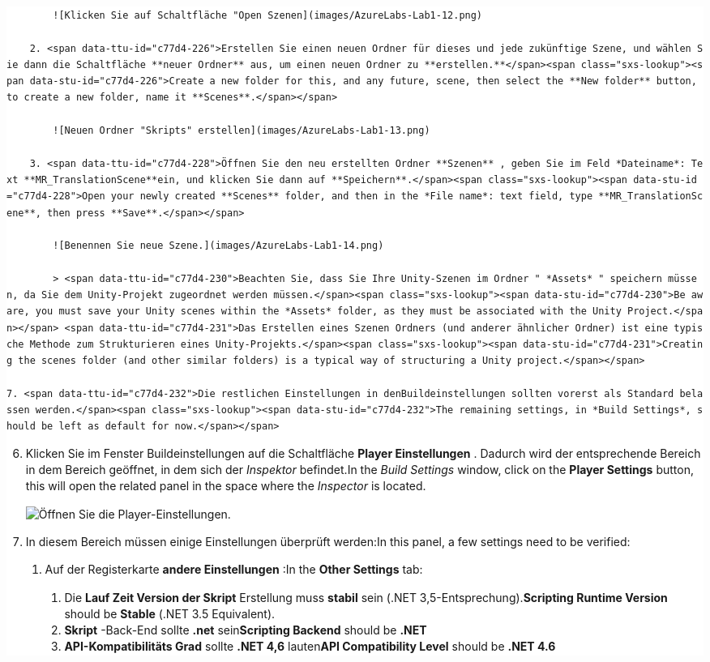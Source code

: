             ![Klicken Sie auf Schaltfläche "Open Szenen](images/AzureLabs-Lab1-12.png)

        2. <span data-ttu-id="c77d4-226">Erstellen Sie einen neuen Ordner für dieses und jede zukünftige Szene, und wählen Sie dann die Schaltfläche **neuer Ordner** aus, um einen neuen Ordner zu **erstellen.**</span><span class="sxs-lookup"><span data-stu-id="c77d4-226">Create a new folder for this, and any future, scene, then select the **New folder** button, to create a new folder, name it **Scenes**.</span></span>

            ![Neuen Ordner "Skripts" erstellen](images/AzureLabs-Lab1-13.png)

        3. <span data-ttu-id="c77d4-228">Öffnen Sie den neu erstellten Ordner **Szenen** , geben Sie im Feld *Dateiname*: Text **MR_TranslationScene**ein, und klicken Sie dann auf **Speichern**.</span><span class="sxs-lookup"><span data-stu-id="c77d4-228">Open your newly created **Scenes** folder, and then in the *File name*: text field, type **MR_TranslationScene**, then press **Save**.</span></span>

            ![Benennen Sie neue Szene.](images/AzureLabs-Lab1-14.png)

            > <span data-ttu-id="c77d4-230">Beachten Sie, dass Sie Ihre Unity-Szenen im Ordner " *Assets* " speichern müssen, da Sie dem Unity-Projekt zugeordnet werden müssen.</span><span class="sxs-lookup"><span data-stu-id="c77d4-230">Be aware, you must save your Unity scenes within the *Assets* folder, as they must be associated with the Unity Project.</span></span> <span data-ttu-id="c77d4-231">Das Erstellen eines Szenen Ordners (und anderer ähnlicher Ordner) ist eine typische Methode zum Strukturieren eines Unity-Projekts.</span><span class="sxs-lookup"><span data-stu-id="c77d4-231">Creating the scenes folder (and other similar folders) is a typical way of structuring a Unity project.</span></span>

    7. <span data-ttu-id="c77d4-232">Die restlichen Einstellungen in denBuildeinstellungen sollten vorerst als Standard belassen werden.</span><span class="sxs-lookup"><span data-stu-id="c77d4-232">The remaining settings, in *Build Settings*, should be left as default for now.</span></span>

6. <span data-ttu-id="c77d4-233">Klicken Sie im Fenster Buildeinstellungen auf die Schaltfläche **Player Einstellungen** . Dadurch wird der entsprechende Bereich in dem Bereich geöffnet, in dem sich der *Inspektor* befindet.</span><span class="sxs-lookup"><span data-stu-id="c77d4-233">In the *Build Settings* window, click on the **Player Settings** button, this will open the related panel in the space where the *Inspector* is located.</span></span> 

    ![Öffnen Sie die Player-Einstellungen.](images/AzureLabs-Lab1-15.png)

7. <span data-ttu-id="c77d4-235">In diesem Bereich müssen einige Einstellungen überprüft werden:</span><span class="sxs-lookup"><span data-stu-id="c77d4-235">In this panel, a few settings need to be verified:</span></span>

    1. <span data-ttu-id="c77d4-236">Auf der Registerkarte **andere Einstellungen** :</span><span class="sxs-lookup"><span data-stu-id="c77d4-236">In the **Other Settings** tab:</span></span>

        1. <span data-ttu-id="c77d4-237">Die **Lauf Zeit Version der Skript** Erstellung muss **stabil** sein (.NET 3,5-Entsprechung).</span><span class="sxs-lookup"><span data-stu-id="c77d4-237">**Scripting Runtime Version** should be **Stable** (.NET 3.5 Equivalent).</span></span>
        2. <span data-ttu-id="c77d4-238">**Skript** -Back-End sollte **.net** sein</span><span class="sxs-lookup"><span data-stu-id="c77d4-238">**Scripting Backend** should be **.NET**</span></span>
        3. <span data-ttu-id="c77d4-239">**API-Kompatibilitäts Grad** sollte **.NET 4,6** lauten</span><span class="sxs-lookup"><span data-stu-id="c77d4-239">**API Compatibility Level** should be **.NET 4.6**</span></span>
